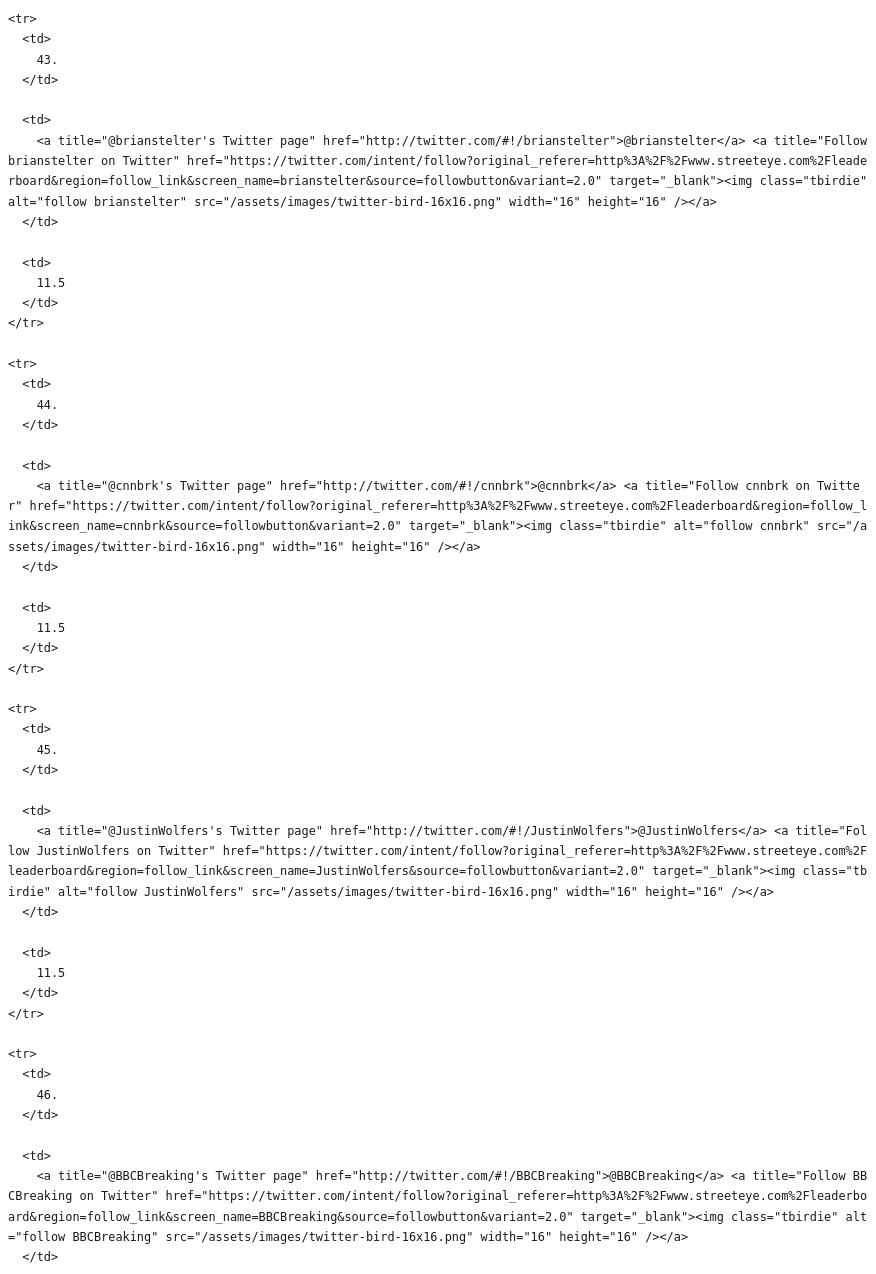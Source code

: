     <tr>
      <td>
        43.
      </td>
      
      <td>
        <a title="@brianstelter's Twitter page" href="http://twitter.com/#!/brianstelter">@brianstelter</a> <a title="Follow brianstelter on Twitter" href="https://twitter.com/intent/follow?original_referer=http%3A%2F%2Fwww.streeteye.com%2Fleaderboard&region=follow_link&screen_name=brianstelter&source=followbutton&variant=2.0" target="_blank"><img class="tbirdie" alt="follow brianstelter" src="/assets/images/twitter-bird-16x16.png" width="16" height="16" /></a>
      </td>
      
      <td>
        11.5
      </td>
    </tr>
    
    <tr>
      <td>
        44.
      </td>
      
      <td>
        <a title="@cnnbrk's Twitter page" href="http://twitter.com/#!/cnnbrk">@cnnbrk</a> <a title="Follow cnnbrk on Twitter" href="https://twitter.com/intent/follow?original_referer=http%3A%2F%2Fwww.streeteye.com%2Fleaderboard&region=follow_link&screen_name=cnnbrk&source=followbutton&variant=2.0" target="_blank"><img class="tbirdie" alt="follow cnnbrk" src="/assets/images/twitter-bird-16x16.png" width="16" height="16" /></a>
      </td>
      
      <td>
        11.5
      </td>
    </tr>
    
    <tr>
      <td>
        45.
      </td>
      
      <td>
        <a title="@JustinWolfers's Twitter page" href="http://twitter.com/#!/JustinWolfers">@JustinWolfers</a> <a title="Follow JustinWolfers on Twitter" href="https://twitter.com/intent/follow?original_referer=http%3A%2F%2Fwww.streeteye.com%2Fleaderboard&region=follow_link&screen_name=JustinWolfers&source=followbutton&variant=2.0" target="_blank"><img class="tbirdie" alt="follow JustinWolfers" src="/assets/images/twitter-bird-16x16.png" width="16" height="16" /></a>
      </td>
      
      <td>
        11.5
      </td>
    </tr>
    
    <tr>
      <td>
        46.
      </td>
      
      <td>
        <a title="@BBCBreaking's Twitter page" href="http://twitter.com/#!/BBCBreaking">@BBCBreaking</a> <a title="Follow BBCBreaking on Twitter" href="https://twitter.com/intent/follow?original_referer=http%3A%2F%2Fwww.streeteye.com%2Fleaderboard&region=follow_link&screen_name=BBCBreaking&source=followbutton&variant=2.0" target="_blank"><img class="tbirdie" alt="follow BBCBreaking" src="/assets/images/twitter-bird-16x16.png" width="16" height="16" /></a>
      </td>
      